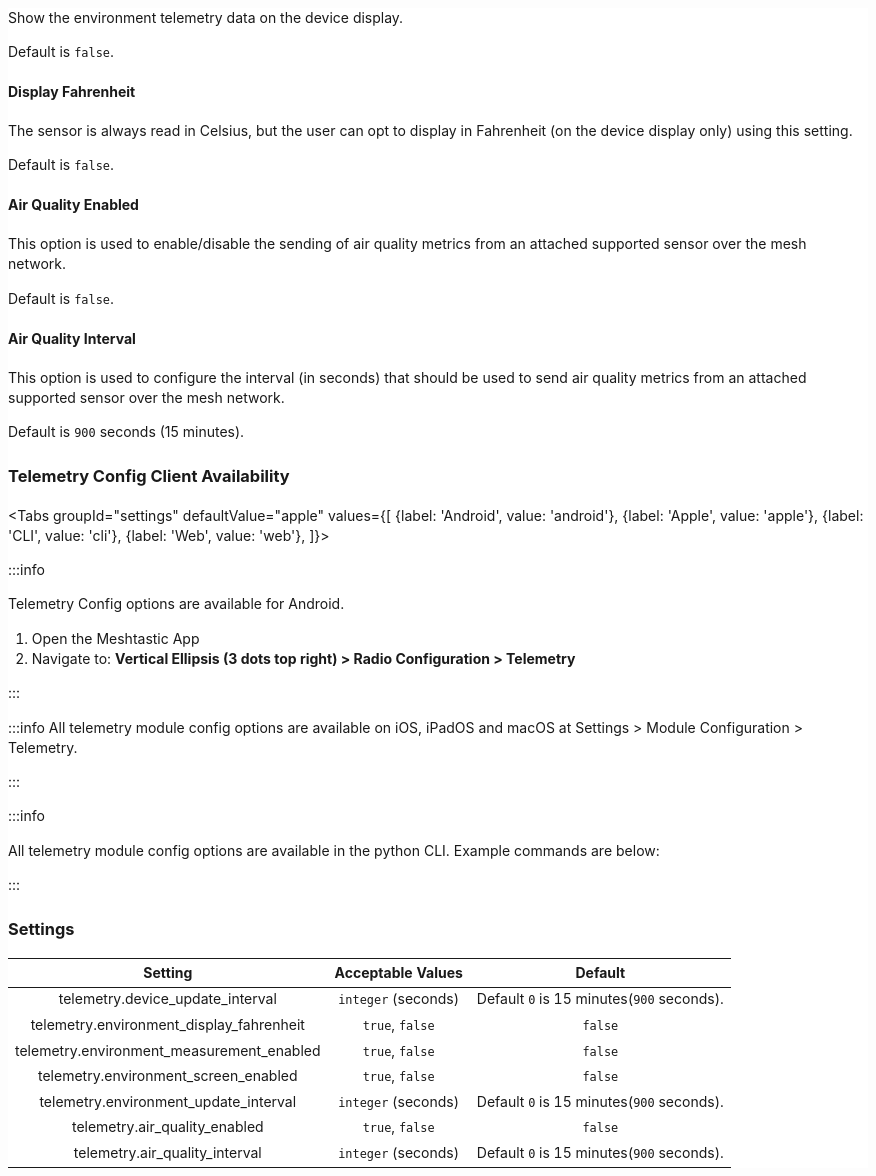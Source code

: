 Show the environment telemetry data on the device display.

Default is `false`.

#### Display Fahrenheit

The sensor is always read in Celsius, but the user can opt to display in Fahrenheit (on the device display only) using this setting.

Default is `false`.

#### Air Quality Enabled

This option is used to enable/disable the sending of air quality metrics from an attached supported sensor over the mesh network.

Default is `false`.

#### Air Quality Interval

This option is used to configure the interval (in seconds) that should be used to send air quality metrics from an attached supported sensor over the mesh network.

Default is `900` seconds (15 minutes).

### Telemetry Config Client Availability

\<Tabs groupId="settings" defaultValue="apple" values={\[ {label: 'Android', value: 'android'}, {label: 'Apple', value: 'apple'}, {label: 'CLI', value: 'cli'}, {label: 'Web', value: 'web'}, ]}>

:::info

Telemetry Config options are available for Android.

1. Open the Meshtastic App
2. Navigate to: **Vertical Ellipsis (3 dots top right) > Radio Configuration > Telemetry**

:::

:::info All telemetry module config options are available on iOS, iPadOS and macOS at Settings > Module Configuration > Telemetry.

:::

:::info

All telemetry module config options are available in the python CLI. Example commands are below:

:::

### Settings

|                   Setting                   |  Acceptable Values  |                  Default                  |
| :-----------------------------------------: | :-----------------: | :---------------------------------------: |
|      telemetry.device\_update\_interval     | `integer` (seconds) | Default `0` is 15 minutes(`900` seconds). |
|  telemetry.environment\_display\_fahrenheit |   `true`, `false`   |                  `false`                  |
| telemetry.environment\_measurement\_enabled |   `true`, `false`   |                  `false`                  |
|    telemetry.environment\_screen\_enabled   |   `true`, `false`   |                  `false`                  |
|   telemetry.environment\_update\_interval   | `integer` (seconds) | Default `0` is 15 minutes(`900` seconds). |
|       telemetry.air\_quality\_enabled       |   `true`, `false`   |                  `false`                  |
|       telemetry.air\_quality\_interval      | `integer` (seconds) | Default `0` is 15 minutes(`900` seconds). |
